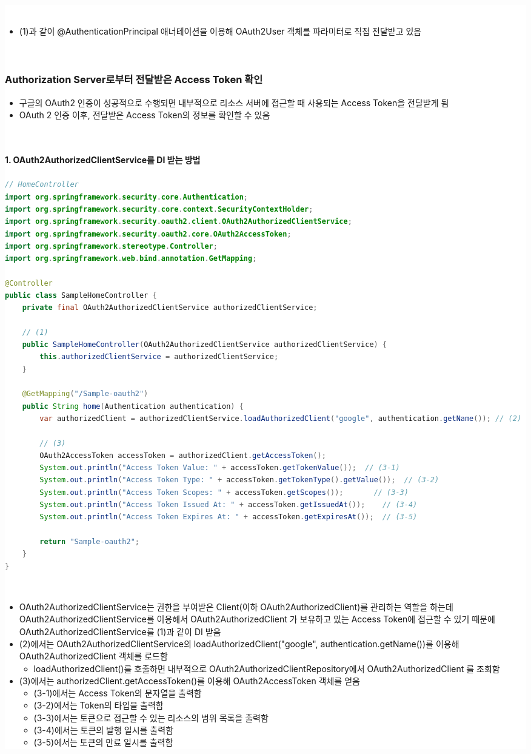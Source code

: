 <br>

- (1)과 같이 @AuthenticationPrincipal 애너테이션을 이용해 OAuth2User 객체를 파라미터로 직접 전달받고 있음

<br>

### Authorization Server로부터 전달받은 Access Token 확인
- 구글의 OAuth2 인증이 성공적으로 수행되면 내부적으로 리소스 서버에 접근할 때 사용되는 Access Token을 전달받게 됨
- OAuth 2 인증 이후, 전달받은 Access Token의 정보를 확인할 수 있음

<br>

#### 1. OAuth2AuthorizedClientService를 DI 받는 방법

```java
// HomeController
import org.springframework.security.core.Authentication;
import org.springframework.security.core.context.SecurityContextHolder;
import org.springframework.security.oauth2.client.OAuth2AuthorizedClientService;
import org.springframework.security.oauth2.core.OAuth2AccessToken;
import org.springframework.stereotype.Controller;
import org.springframework.web.bind.annotation.GetMapping;

@Controller
public class SampleHomeController {
    private final OAuth2AuthorizedClientService authorizedClientService;

    // (1)
    public SampleHomeController(OAuth2AuthorizedClientService authorizedClientService) {
        this.authorizedClientService = authorizedClientService;
    }

    @GetMapping("/Sample-oauth2")
    public String home(Authentication authentication) {
        var authorizedClient = authorizedClientService.loadAuthorizedClient("google", authentication.getName()); // (2)

        // (3)
        OAuth2AccessToken accessToken = authorizedClient.getAccessToken();
        System.out.println("Access Token Value: " + accessToken.getTokenValue());  // (3-1)
        System.out.println("Access Token Type: " + accessToken.getTokenType().getValue());  // (3-2)
        System.out.println("Access Token Scopes: " + accessToken.getScopes());       // (3-3)
        System.out.println("Access Token Issued At: " + accessToken.getIssuedAt());    // (3-4)
        System.out.println("Access Token Expires At: " + accessToken.getExpiresAt());  // (3-5)

        return "Sample-oauth2";
    }
}
```

<br>

- OAuth2AuthorizedClientService는 권한을 부여받은 Client(이하 OAuth2AuthorizedClient)를 관리하는 역할을 하는데 OAuth2AuthorizedClientService를 이용해서 OAuth2AuthorizedClient 가 보유하고 있는 Access Token에 접근할 수 있기 때문에 OAuth2AuthorizedClientService를 (1)과 같이 DI 받음
- (2)에서는 OAuth2AuthorizedClientService의 loadAuthorizedClient("google", authentication.getName())를 이용해 OAuth2AuthorizedClient 객체를 로드함
    - loadAuthorizedClient()를 호출하면 내부적으로 OAuth2AuthorizedClientRepository에서 OAuth2AuthorizedClient 를 조회함
- (3)에서는 authorizedClient.getAccessToken()를 이용해 OAuth2AccessToken 객체를 얻음
    - (3-1)에서는 Access Token의 문자열을 출력함
    - (3-2)에서는 Token의 타입을 출력함
    - (3-3)에서는 토큰으로 접근할 수 있는 리소스의 범위 목록을 출력함
    - (3-4)에서는 토큰의 발행 일시를 출력함
    - (3-5)에서는 토큰의 만료 일시를 출력함
